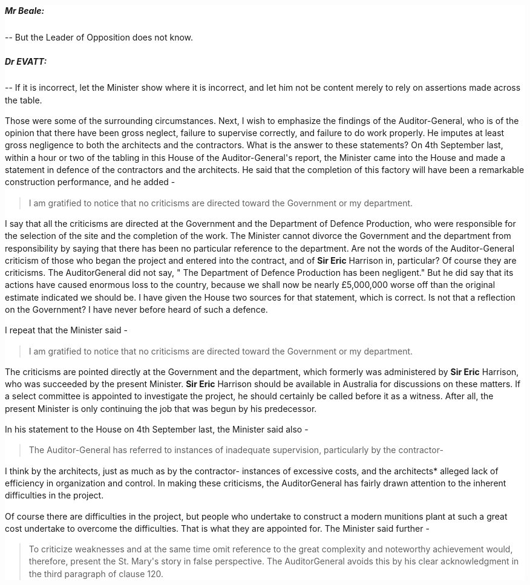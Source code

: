 ##### Mr Beale:

-- But the Leader of Opposition does not know. 

##### Dr EVATT:

-- If it is incorrect, let the Minister show where it is incorrect, and let him not be content merely to rely on assertions made across the table. 

Those were some of the surrounding circumstances. Next, I wish to emphasize the findings of the Auditor-General, who is of the opinion that there have been gross neglect, failure to supervise correctly, and failure to do work properly. He imputes at least gross negligence to both the architects and the contractors. What is the answer to these statements? On 4th September last, within a hour or two of the tabling in this House of the Auditor-General's report, the Minister came into the House and made a statement in defence of the contractors and the architects. He said that the completion of this factory will have been a remarkable construction performance, and he added - 

  >I am gratified to notice that no criticisms are directed toward the Government or my department. 

I say that all the criticisms are directed at the Government and the Department of Defence Production, who were responsible for the selection of the site and the completion of the work. The Minister cannot divorce the Government and the department from responsibility by saying that there has been no particular reference to the department. Are not the words of the Auditor-General criticism of those who began the project and entered into the contract, and of  **Sir Eric**  Harrison in, particular? Of course they are criticisms. The AuditorGeneral did not say, " The Department of Defence Production has been negligent." But he did say that its actions have caused enormous loss to the country, because we shall now be nearly £5,000,000 worse off than the original estimate indicated we should be. I have given the House two sources for that statement, which is correct. Is not that a reflection on the Government? I have never before heard of such a defence. 

I repeat that the Minister said - 

  >I am gratified to notice that no criticisms are directed toward the Government or my department. 

The criticisms are pointed directly at the Government and the department, which formerly was administered by  **Sir Eric**  Harrison, who was succeeded by the present Minister.  **Sir Eric**  Harrison should be available in Australia for discussions on these matters. If a select committee is appointed to investigate the project, he should certainly be called before it as a witness. After all, the present Minister is only continuing the job that was begun by his predecessor. 

In his statement to the House on 4th September last, the Minister said also - 

  >The Auditor-General has referred to instances of inadequate supervision, particularly by the contractor- 

I think by the architects, just as much as by the contractor-  instances of excessive costs, and the architects* alleged lack of efficiency in organization and control. In making these criticisms, the AuditorGeneral has fairly drawn attention to the inherent difficulties in the project. 

Of course there are difficulties in the project, but people who undertake to construct a modern munitions plant at such a great cost undertake to overcome the difficulties. That is what they are appointed for. The Minister said further - 

  >To criticize weaknesses and at the same time omit reference to the great complexity and noteworthy achievement would, therefore, present the St. Mary's story in false perspective. The AuditorGeneral avoids this by his clear acknowledgment in the third paragraph of clause 120. 
